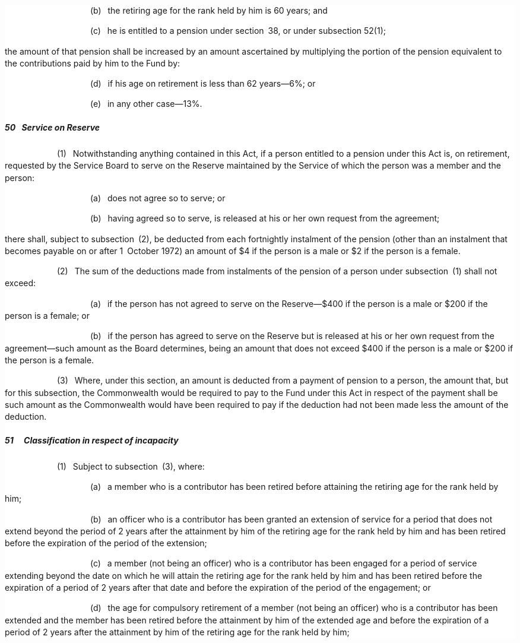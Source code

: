                      (b)  the retiring age for the rank held by him is 60 years; and

                     (c)  he is entitled to a pension under section 38, or under subsection 52(1);

the amount of that pension shall be increased by an amount ascertained by multiplying the portion of the pension equivalent to the contributions paid by him to the Fund by:

                     (d)  if his age on retirement is less than 62 years—6%; or

                     (e)  in any other case—13%.

##### <a id="50"></a>50  Service on Reserve

             (1)  Notwithstanding anything contained in this Act, if a person entitled to a pension under this Act is, on retirement, requested by the Service Board to serve on the Reserve maintained by the Service of which the person was a member and the person:

                     (a)  does not agree so to serve; or

                     (b)  having agreed so to serve, is released at his or her own request from the agreement;

there shall, subject to subsection (2), be deducted from each fortnightly instalment of the pension (other than an instalment that becomes payable on or after 1 October 1972) an amount of $4 if the person is a male or $2 if the person is a female.

             (2)  The sum of the deductions made from instalments of the pension of a person under subsection (1) shall not exceed:

                     (a)  if the person has not agreed to serve on the Reserve—$400 if the person is a male or $200 if the person is a female; or

                     (b)  if the person has agreed to serve on the Reserve but is released at his or her own request from the agreement—such amount as the Board determines, being an amount that does not exceed $400 if the person is a male or $200 if the person is a female.

             (3)  Where, under this section, an amount is deducted from a payment of pension to a person, the amount that, but for this subsection, the Commonwealth would be required to pay to the Fund under this Act in respect of the payment shall be such amount as the Commonwealth would have been required to pay if the deduction had not been made less the amount of the deduction.

##### <a id="51"></a>51   Classification in respect of incapacity

             (1)  Subject to subsection (3), where:

                     (a)  a member who is a contributor has been retired before attaining the retiring age for the rank held by him;

                     (b)  an officer who is a contributor has been granted an extension of service for a period that does not extend beyond the period of 2 years after the attainment by him of the retiring age for the rank held by him and has been retired before the expiration of the period of the extension;

                     (c)  a member (not being an officer) who is a contributor has been engaged for a period of service extending beyond the date on which he will attain the retiring age for the rank held by him and has been retired before the expiration of a period of 2 years after that date and before the expiration of the period of the engagement; or

                     (d)  the age for compulsory retirement of a member (not being an officer) who is a contributor has been extended and the member has been retired before the attainment by him of the extended age and before the expiration of a period of 2 years after the attainment by him of the retiring age for the rank held by him;
